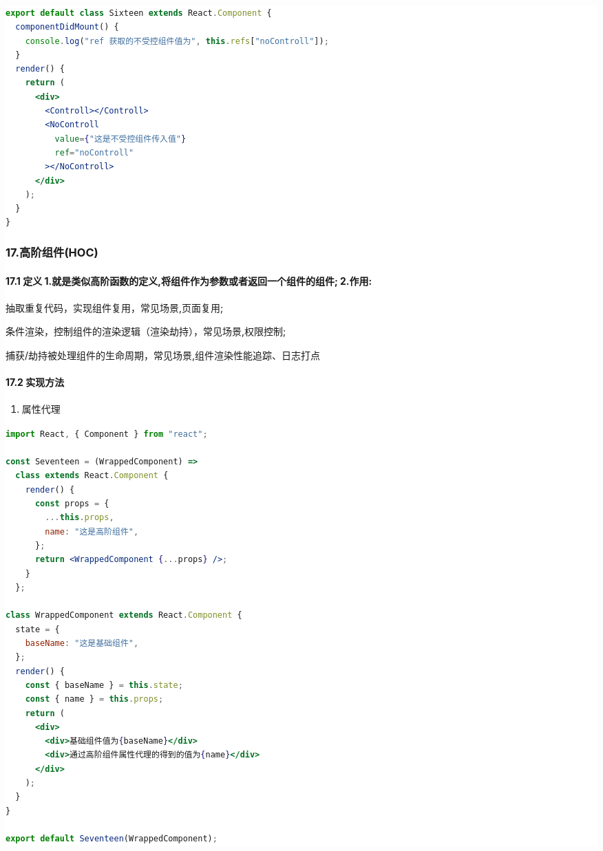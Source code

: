 ```jsx
export default class Sixteen extends React.Component {
  componentDidMount() {
    console.log("ref 获取的不受控组件值为", this.refs["noControll"]);
  }
  render() {
    return (
      <div>
        <Controll></Controll>
        <NoControll
          value={"这是不受控组件传入值"}
          ref="noControll"
        ></NoControll>
      </div>
    );
  }
}
```

### 17.高阶组件(HOC)

#### 17.1 定义 1.就是类似高阶函数的定义,将组件作为参数或者返回一个组件的组件; 2.作用:

抽取重复代码，实现组件复用，常见场景,页面复用;

条件渲染，控制组件的渲染逻辑（渲染劫持），常见场景,权限控制;

捕获/劫持被处理组件的生命周期，常见场景,组件渲染性能追踪、日志打点

#### 17.2 实现方法

1. 属性代理

```jsx
import React, { Component } from "react";

const Seventeen = (WrappedComponent) =>
  class extends React.Component {
    render() {
      const props = {
        ...this.props,
        name: "这是高阶组件",
      };
      return <WrappedComponent {...props} />;
    }
  };

class WrappedComponent extends React.Component {
  state = {
    baseName: "这是基础组件",
  };
  render() {
    const { baseName } = this.state;
    const { name } = this.props;
    return (
      <div>
        <div>基础组件值为{baseName}</div>
        <div>通过高阶组件属性代理的得到的值为{name}</div>
      </div>
    );
  }
}

export default Seventeen(WrappedComponent);
```
